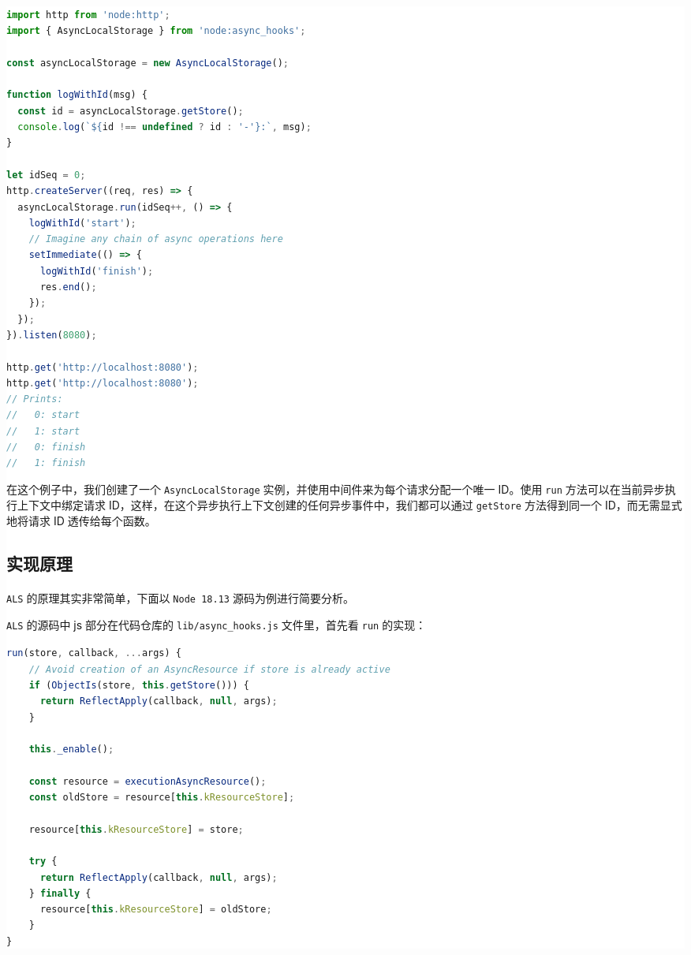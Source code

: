 ```js
import http from 'node:http';
import { AsyncLocalStorage } from 'node:async_hooks';

const asyncLocalStorage = new AsyncLocalStorage();

function logWithId(msg) {
  const id = asyncLocalStorage.getStore();
  console.log(`${id !== undefined ? id : '-'}:`, msg);
}

let idSeq = 0;
http.createServer((req, res) => {
  asyncLocalStorage.run(idSeq++, () => {
    logWithId('start');
    // Imagine any chain of async operations here
    setImmediate(() => {
      logWithId('finish');
      res.end();
    });
  });
}).listen(8080);

http.get('http://localhost:8080');
http.get('http://localhost:8080');
// Prints:
//   0: start
//   1: start
//   0: finish
//   1: finish
```

在这个例子中，我们创建了一个 `AsyncLocalStorage` 实例，并使用中间件来为每个请求分配一个唯一 ID。使用 `run` 方法可以在当前异步执行上下文中绑定请求 ID，这样，在这个异步执行上下文创建的任何异步事件中，我们都可以通过 `getStore` 方法得到同一个 ID，而无需显式地将请求 ID 透传给每个函数。

## 实现原理

`ALS` 的原理其实非常简单，下面以 `Node 18.13` 源码为例进行简要分析。

`ALS` 的源码中 js 部分在代码仓库的 `lib/async_hooks.js` 文件里，首先看 `run` 的实现：

```js
run(store, callback, ...args) {
    // Avoid creation of an AsyncResource if store is already active
    if (ObjectIs(store, this.getStore())) {
      return ReflectApply(callback, null, args);
    }

    this._enable();

    const resource = executionAsyncResource();
    const oldStore = resource[this.kResourceStore];

    resource[this.kResourceStore] = store;

    try {
      return ReflectApply(callback, null, args);
    } finally {
      resource[this.kResourceStore] = oldStore;
    }
}
```
